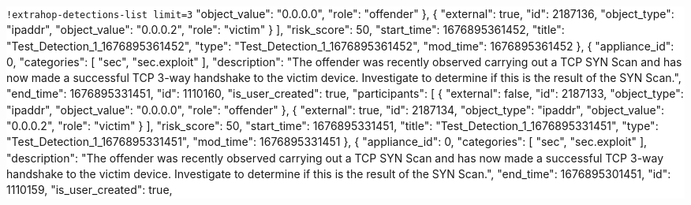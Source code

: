 ```!extrahop-detections-list limit=3```
                        "object_value": "0.0.0.0",
                        "role": "offender"
                    },
                    {
                        "external": true,
                        "id": 2187136,
                        "object_type": "ipaddr",
                        "object_value": "0.0.0.2",
                        "role": "victim"
                    }
                ],
                "risk_score": 50,
                "start_time": 1676895361452,
                "title": "Test_Detection_1_1676895361452",
                "type": "Test_Detection_1_1676895361452",
                "mod_time": 1676895361452
            },
            {
                "appliance_id": 0,
                "categories": [
                    "sec",
                    "sec.exploit"
                ],
                "description": "The offender was recently observed carrying out a TCP SYN Scan and has now made a successful TCP 3-way handshake to the victim device. Investigate to determine if this is the result of the SYN Scan.",
                "end_time": 1676895331451,
                "id": 1110160,
                "is_user_created": true,
                "participants": [
                    {
                        "external": false,
                        "id": 2187133,
                        "object_type": "ipaddr",
                        "object_value": "0.0.0.0",
                        "role": "offender"
                    },
                    {
                        "external": true,
                        "id": 2187134,
                        "object_type": "ipaddr",
                        "object_value": "0.0.0.2",
                        "role": "victim"
                    }
                ],
                "risk_score": 50,
                "start_time": 1676895331451,
                "title": "Test_Detection_1_1676895331451",
                "type": "Test_Detection_1_1676895331451",
                "mod_time": 1676895331451
            },
            {
                "appliance_id": 0,
                "categories": [
                    "sec",
                    "sec.exploit"
                ],
                "description": "The offender was recently observed carrying out a TCP SYN Scan and has now made a successful TCP 3-way handshake to the victim device. Investigate to determine if this is the result of the SYN Scan.",
                "end_time": 1676895301451,
                "id": 1110159,
                "is_user_created": true,
```